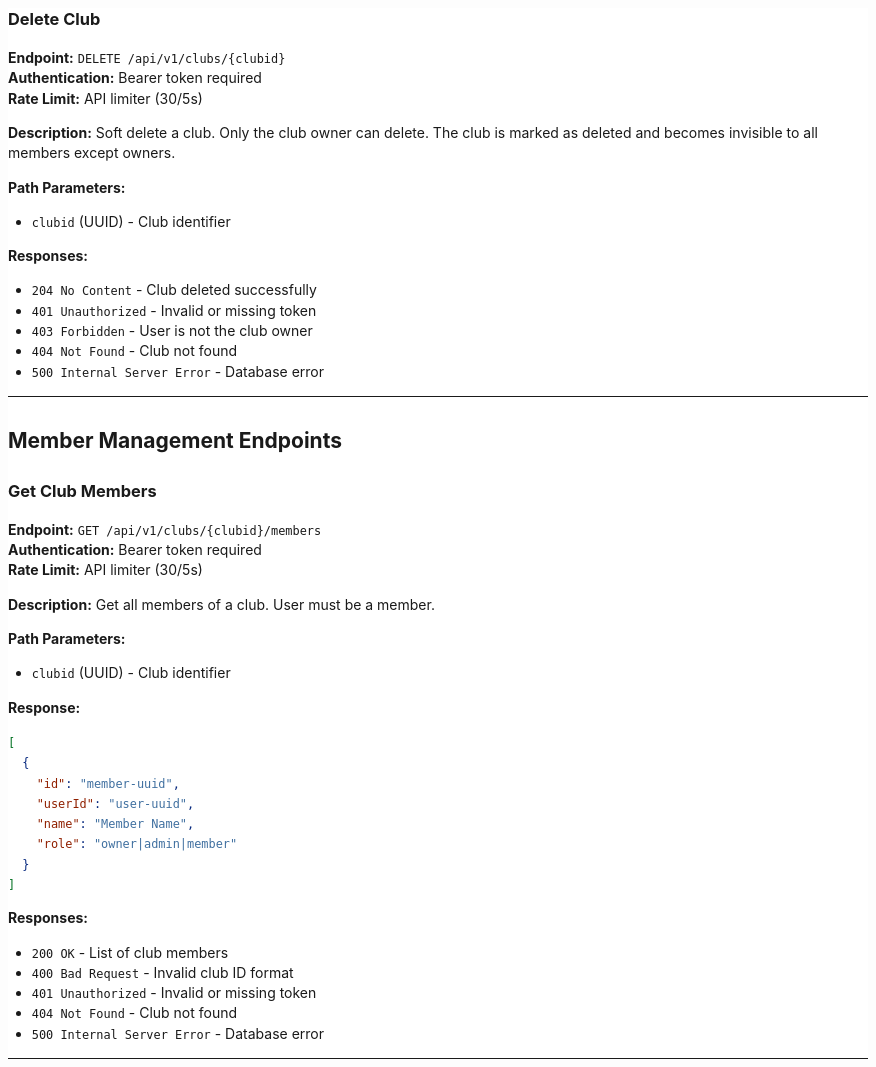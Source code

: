 
### Delete Club
**Endpoint:** `DELETE /api/v1/clubs/{clubid}`  
**Authentication:** Bearer token required  
**Rate Limit:** API limiter (30/5s)

**Description:** Soft delete a club. Only the club owner can delete. The club is marked as deleted and becomes invisible to all members except owners.

**Path Parameters:**
- `clubid` (UUID) - Club identifier

**Responses:**
- `204 No Content` - Club deleted successfully
- `401 Unauthorized` - Invalid or missing token
- `403 Forbidden` - User is not the club owner
- `404 Not Found` - Club not found
- `500 Internal Server Error` - Database error

---

## Member Management Endpoints

### Get Club Members
**Endpoint:** `GET /api/v1/clubs/{clubid}/members`  
**Authentication:** Bearer token required  
**Rate Limit:** API limiter (30/5s)

**Description:** Get all members of a club. User must be a member.

**Path Parameters:**
- `clubid` (UUID) - Club identifier

**Response:**
```json
[
  {
    "id": "member-uuid",
    "userId": "user-uuid",
    "name": "Member Name",
    "role": "owner|admin|member"
  }
]
```

**Responses:**
- `200 OK` - List of club members
- `400 Bad Request` - Invalid club ID format
- `401 Unauthorized` - Invalid or missing token
- `404 Not Found` - Club not found
- `500 Internal Server Error` - Database error

---
